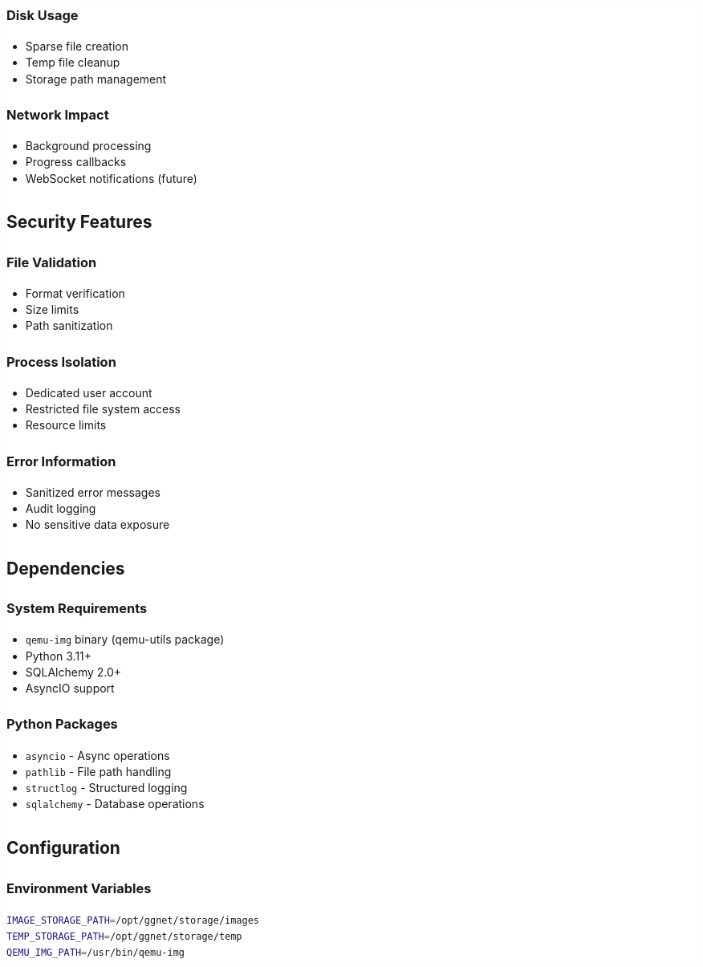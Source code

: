 ### Disk Usage
- Sparse file creation
- Temp file cleanup
- Storage path management

### Network Impact
- Background processing
- Progress callbacks
- WebSocket notifications (future)

## Security Features

### File Validation
- Format verification
- Size limits
- Path sanitization

### Process Isolation
- Dedicated user account
- Restricted file system access
- Resource limits

### Error Information
- Sanitized error messages
- Audit logging
- No sensitive data exposure

## Dependencies

### System Requirements
- `qemu-img` binary (qemu-utils package)
- Python 3.11+
- SQLAlchemy 2.0+
- AsyncIO support

### Python Packages
- `asyncio` - Async operations
- `pathlib` - File path handling
- `structlog` - Structured logging
- `sqlalchemy` - Database operations

## Configuration

### Environment Variables
```bash
IMAGE_STORAGE_PATH=/opt/ggnet/storage/images
TEMP_STORAGE_PATH=/opt/ggnet/storage/temp
QEMU_IMG_PATH=/usr/bin/qemu-img
```
